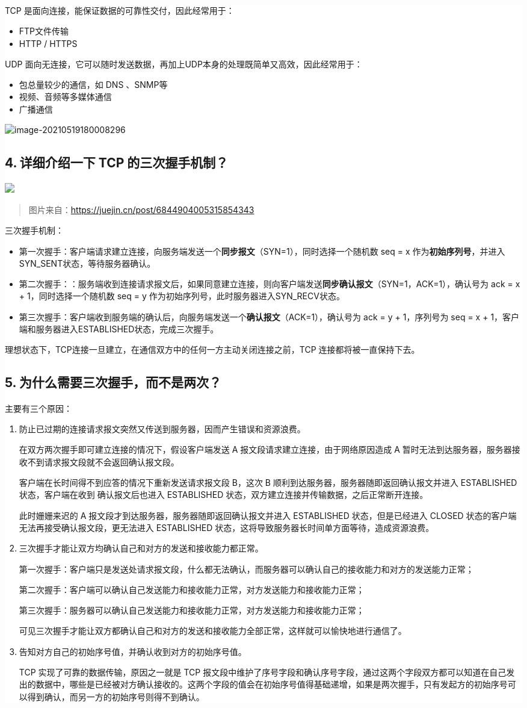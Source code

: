  TCP 是面向连接，能保证数据的可靠性交付，因此经常用于：

- FTP文件传输
- HTTP / HTTPS

UDP 面向无连接，它可以随时发送数据，再加上UDP本身的处理既简单又高效，因此经常用于：

- 包总量较少的通信，如 DNS 、SNMP等
- 视频、音频等多媒体通信
- 广播通信

![image-20210519180008296](http://blog-img.coolsen.cn/img/image-20210519180008296.png)

## 4. 详细介绍一下 TCP 的三次握手机制？

![](http://blog-img.coolsen.cn/img/image-20210520161056918.png)

> 图片来自：https://juejin.cn/post/6844904005315854343

三次握手机制：

* 第一次握手：客户端请求建立连接，向服务端发送一个**同步报文**（SYN=1），同时选择一个随机数 seq = x 作为**初始序列号**，并进入SYN_SENT状态，等待服务器确认。

* 第二次握手：：服务端收到连接请求报文后，如果同意建立连接，则向客户端发送**同步确认报文**（SYN=1，ACK=1），确认号为 ack = x + 1，同时选择一个随机数 seq = y 作为初始序列号，此时服务器进入SYN_RECV状态。
* 第三次握手：客户端收到服务端的确认后，向服务端发送一个**确认报文**（ACK=1），确认号为 ack = y + 1，序列号为 seq = x + 1，客户端和服务器进入ESTABLISHED状态，完成三次握手。

理想状态下，TCP连接一旦建立，在通信双方中的任何一方主动关闭连接之前，TCP 连接都将被一直保持下去。

## 5. 为什么需要三次握手，而不是两次？

主要有三个原因：

1. 防止已过期的连接请求报文突然又传送到服务器，因而产生错误和资源浪费。

   在双方两次握手即可建立连接的情况下，假设客户端发送 A 报文段请求建立连接，由于网络原因造成 A 暂时无法到达服务器，服务器接收不到请求报文段就不会返回确认报文段。

   客户端在长时间得不到应答的情况下重新发送请求报文段 B，这次 B 顺利到达服务器，服务器随即返回确认报文并进入 ESTABLISHED 状态，客户端在收到 确认报文后也进入 ESTABLISHED 状态，双方建立连接并传输数据，之后正常断开连接。

   此时姗姗来迟的 A 报文段才到达服务器，服务器随即返回确认报文并进入 ESTABLISHED 状态，但是已经进入 CLOSED 状态的客户端无法再接受确认报文段，更无法进入 ESTABLISHED 状态，这将导致服务器长时间单方面等待，造成资源浪费。

2. 三次握手才能让双方均确认自己和对方的发送和接收能力都正常。

   第一次握手：客户端只是发送处请求报文段，什么都无法确认，而服务器可以确认自己的接收能力和对方的发送能力正常；

   第二次握手：客户端可以确认自己发送能力和接收能力正常，对方发送能力和接收能力正常；

   第三次握手：服务器可以确认自己发送能力和接收能力正常，对方发送能力和接收能力正常；

   可见三次握手才能让双方都确认自己和对方的发送和接收能力全部正常，这样就可以愉快地进行通信了。

3. 告知对方自己的初始序号值，并确认收到对方的初始序号值。

   TCP 实现了可靠的数据传输，原因之一就是 TCP 报文段中维护了序号字段和确认序号字段，通过这两个字段双方都可以知道在自己发出的数据中，哪些是已经被对方确认接收的。这两个字段的值会在初始序号值得基础递增，如果是两次握手，只有发起方的初始序号可以得到确认，而另一方的初始序号则得不到确认。
